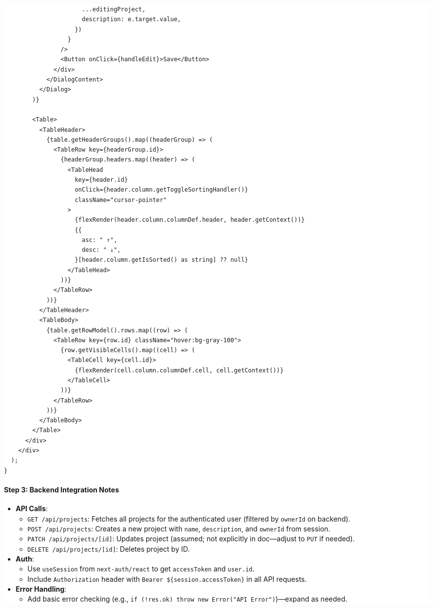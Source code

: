 ```tsx
                      ...editingProject,
                      description: e.target.value,
                    })
                  }
                />
                <Button onClick={handleEdit}>Save</Button>
              </div>
            </DialogContent>
          </Dialog>
        )}

        <Table>
          <TableHeader>
            {table.getHeaderGroups().map((headerGroup) => (
              <TableRow key={headerGroup.id}>
                {headerGroup.headers.map((header) => (
                  <TableHead
                    key={header.id}
                    onClick={header.column.getToggleSortingHandler()}
                    className="cursor-pointer"
                  >
                    {flexRender(header.column.columnDef.header, header.getContext())}
                    {{
                      asc: " ↑",
                      desc: " ↓",
                    }[header.column.getIsSorted() as string] ?? null}
                  </TableHead>
                ))}
              </TableRow>
            ))}
          </TableHeader>
          <TableBody>
            {table.getRowModel().rows.map((row) => (
              <TableRow key={row.id} className="hover:bg-gray-100">
                {row.getVisibleCells().map((cell) => (
                  <TableCell key={cell.id}>
                    {flexRender(cell.column.columnDef.cell, cell.getContext())}
                  </TableCell>
                ))}
              </TableRow>
            ))}
          </TableBody>
        </Table>
      </div>
    </div>
  );
}
```

#### Step 3: Backend Integration Notes
- **API Calls**:
  - `GET /api/projects`: Fetches all projects for the authenticated user (filtered by `ownerId` on backend).
  - `POST /api/projects`: Creates a new project with `name`, `description`, and `ownerId` from session.
  - `PATCH /api/projects/[id]`: Updates project (assumed; not explicitly in doc—adjust to `PUT` if needed).
  - `DELETE /api/projects/[id]`: Deletes project by ID.
- **Auth**:
  - Use `useSession` from `next-auth/react` to get `accessToken` and `user.id`.
  - Include `Authorization` header with `Bearer ${session.accessToken}` in all API requests.
- **Error Handling**:
  - Add basic error checking (e.g., `if (!res.ok) throw new Error("API Error")`)—expand as needed.
